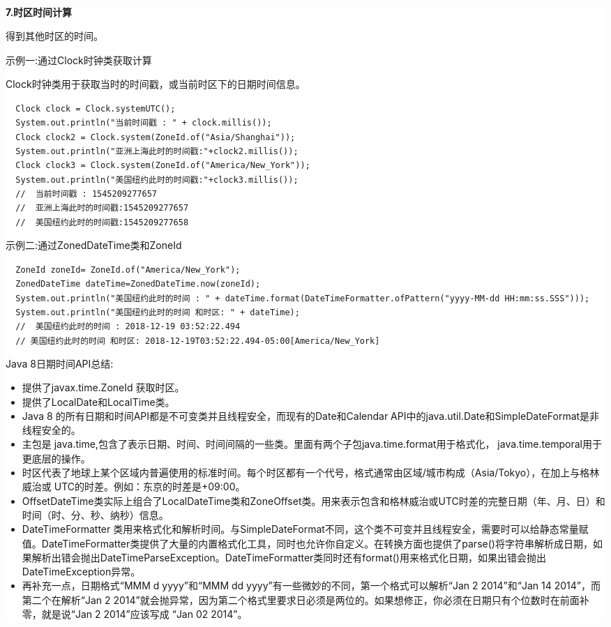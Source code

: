 **7.时区时间计算**

得到其他时区的时间。

示例一:通过Clock时钟类获取计算

Clock时钟类用于获取当时的时间戳，或当前时区下的日期时间信息。

```
  Clock clock = Clock.systemUTC();
  System.out.println("当前时间戳 : " + clock.millis());
  Clock clock2 = Clock.system(ZoneId.of("Asia/Shanghai"));
  System.out.println("亚洲上海此时的时间戳:"+clock2.millis());
  Clock clock3 = Clock.system(ZoneId.of("America/New_York"));
  System.out.println("美国纽约此时的时间戳:"+clock3.millis());
  //  当前时间戳 : 1545209277657
  //  亚洲上海此时的时间戳:1545209277657
  //  美国纽约此时的时间戳:1545209277658
```

示例二:通过ZonedDateTime类和ZoneId

```
  ZoneId zoneId= ZoneId.of("America/New_York");
  ZonedDateTime dateTime=ZonedDateTime.now(zoneId);
  System.out.println("美国纽约此时的时间 : " + dateTime.format(DateTimeFormatter.ofPattern("yyyy-MM-dd HH:mm:ss.SSS")));
  System.out.println("美国纽约此时的时间 和时区: " + dateTime);
  //  美国纽约此时的时间 : 2018-12-19 03:52:22.494
  // 美国纽约此时的时间 和时区: 2018-12-19T03:52:22.494-05:00[America/New_York]
```

Java 8日期时间API总结:

- 提供了javax.time.ZoneId 获取时区。
- 提供了LocalDate和LocalTime类。
- Java 8 的所有日期和时间API都是不可变类并且线程安全，而现有的Date和Calendar API中的java.util.Date和SimpleDateFormat是非线程安全的。
- 主包是 java.time,包含了表示日期、时间、时间间隔的一些类。里面有两个子包java.time.format用于格式化， java.time.temporal用于更底层的操作。
- 时区代表了地球上某个区域内普遍使用的标准时间。每个时区都有一个代号，格式通常由区域/城市构成（Asia/Tokyo），在加上与格林威治或 UTC的时差。例如：东京的时差是+09:00。
- OffsetDateTime类实际上组合了LocalDateTime类和ZoneOffset类。用来表示包含和格林威治或UTC时差的完整日期（年、月、日）和时间（时、分、秒、纳秒）信息。
- DateTimeFormatter 类用来格式化和解析时间。与SimpleDateFormat不同，这个类不可变并且线程安全，需要时可以给静态常量赋值。DateTimeFormatter类提供了大量的内置格式化工具，同时也允许你自定义。在转换方面也提供了parse()将字符串解析成日期，如果解析出错会抛出DateTimeParseException。DateTimeFormatter类同时还有format()用来格式化日期，如果出错会抛出DateTimeException异常。
- 再补充一点，日期格式“MMM d yyyy”和“MMM dd yyyy”有一些微妙的不同，第一个格式可以解析“Jan 2 2014”和“Jan 14 2014”，而第二个在解析“Jan 2 2014”就会抛异常，因为第二个格式里要求日必须是两位的。如果想修正，你必须在日期只有个位数时在前面补零，就是说“Jan 2 2014”应该写成 “Jan 02 2014”。